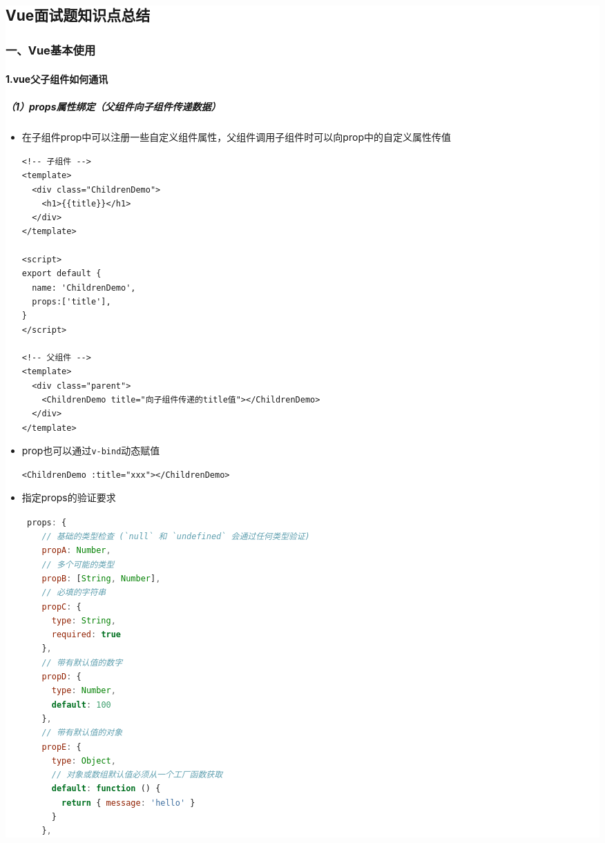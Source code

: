 ## Vue面试题知识点总结

### 一、Vue基本使用

#### 1.vue父子组件如何通讯

##### （1）props属性绑定（父组件向子组件传递数据）

- 在子组件prop中可以注册一些自定义组件属性，父组件调用子组件时可以向prop中的自定义属性传值

  ```vue
  <!-- 子组件 -->
  <template>
    <div class="ChildrenDemo">
      <h1>{{title}}</h1>
    </div>
  </template>

  <script>
  export default {
    name: 'ChildrenDemo',
    props:['title'],
  }
  </script>

  <!-- 父组件 -->
  <template>
    <div class="parent">
      <ChildrenDemo title="向子组件传递的title值"></ChildrenDemo>
    </div>
  </template>
  ```


- prop也可以通过`v-bind`动态赋值

  ```vue
  <ChildrenDemo :title="xxx"></ChildrenDemo>
  ```


- 指定props的验证要求

  ```js
   props: {
      // 基础的类型检查 (`null` 和 `undefined` 会通过任何类型验证)
      propA: Number,
      // 多个可能的类型
      propB: [String, Number],
      // 必填的字符串
      propC: {
        type: String,
        required: true
      },
      // 带有默认值的数字
      propD: {
        type: Number,
        default: 100
      },
      // 带有默认值的对象
      propE: {
        type: Object,
        // 对象或数组默认值必须从一个工厂函数获取
        default: function () {
          return { message: 'hello' }
        }
      },
  ```